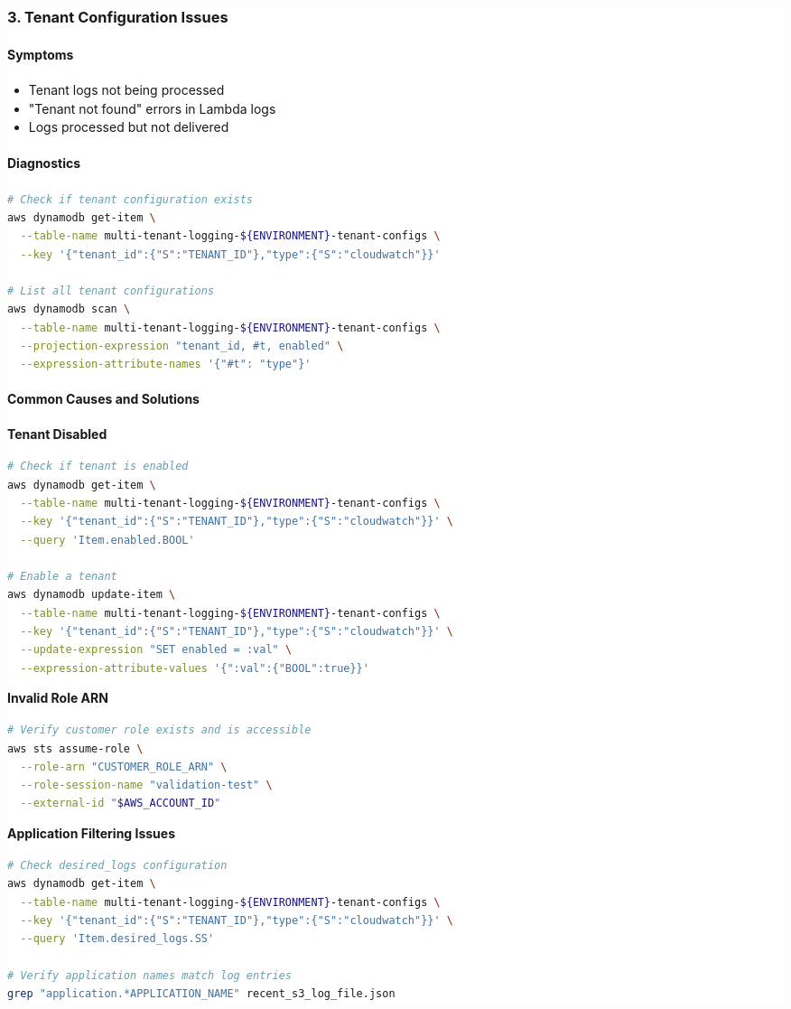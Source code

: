 ### 3. Tenant Configuration Issues

#### Symptoms
- Tenant logs not being processed
- "Tenant not found" errors in Lambda logs
- Logs processed but not delivered

#### Diagnostics
```bash
# Check if tenant configuration exists
aws dynamodb get-item \
  --table-name multi-tenant-logging-${ENVIRONMENT}-tenant-configs \
  --key '{"tenant_id":{"S":"TENANT_ID"},"type":{"S":"cloudwatch"}}'

# List all tenant configurations
aws dynamodb scan \
  --table-name multi-tenant-logging-${ENVIRONMENT}-tenant-configs \
  --projection-expression "tenant_id, #t, enabled" \
  --expression-attribute-names '{"#t": "type"}'
```

#### Common Causes and Solutions

**Tenant Disabled**
```bash
# Check if tenant is enabled
aws dynamodb get-item \
  --table-name multi-tenant-logging-${ENVIRONMENT}-tenant-configs \
  --key '{"tenant_id":{"S":"TENANT_ID"},"type":{"S":"cloudwatch"}}' \
  --query 'Item.enabled.BOOL'

# Enable a tenant
aws dynamodb update-item \
  --table-name multi-tenant-logging-${ENVIRONMENT}-tenant-configs \
  --key '{"tenant_id":{"S":"TENANT_ID"},"type":{"S":"cloudwatch"}}' \
  --update-expression "SET enabled = :val" \
  --expression-attribute-values '{":val":{"BOOL":true}}'
```

**Invalid Role ARN**
```bash
# Verify customer role exists and is accessible
aws sts assume-role \
  --role-arn "CUSTOMER_ROLE_ARN" \
  --role-session-name "validation-test" \
  --external-id "$AWS_ACCOUNT_ID"
```

**Application Filtering Issues**
```bash
# Check desired_logs configuration
aws dynamodb get-item \
  --table-name multi-tenant-logging-${ENVIRONMENT}-tenant-configs \
  --key '{"tenant_id":{"S":"TENANT_ID"},"type":{"S":"cloudwatch"}}' \
  --query 'Item.desired_logs.SS'

# Verify application names match log entries
grep "application.*APPLICATION_NAME" recent_s3_log_file.json
```
